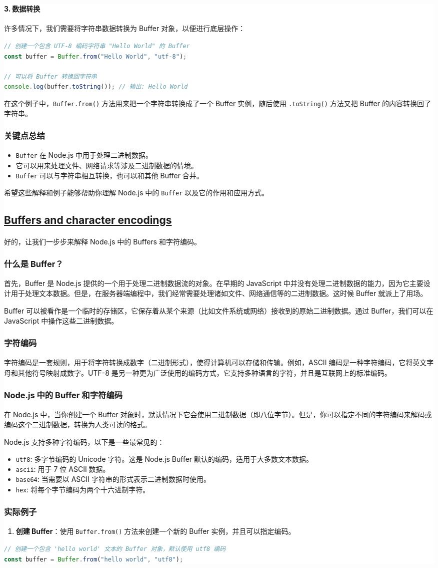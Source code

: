 #### 3. 数据转换

许多情况下，我们需要将字符串数据转换为 Buffer 对象，以便进行底层操作：

```javascript
// 创建一个包含 UTF-8 编码字符串 "Hello World" 的 Buffer
const buffer = Buffer.from("Hello World", "utf-8");

// 可以将 Buffer 转换回字符串
console.log(buffer.toString()); // 输出: Hello World
```

在这个例子中，`Buffer.from()` 方法用来把一个字符串转换成了一个 Buffer 实例，随后使用 `.toString()` 方法又把 Buffer 的内容转换回了字符串。

### 关键点总结

- `Buffer` 在 Node.js 中用于处理二进制数据。
- 它可以用来处理文件、网络请求等涉及二进制数据的情境。
- `Buffer` 可以与字符串相互转换，也可以和其他 Buffer 合并。

希望这些解释和例子能够帮助你理解 Node.js 中的 `Buffer` 以及它的作用和应用方式。

## [Buffers and character encodings](https://nodejs.org/docs/latest/api/buffer.html#buffers-and-character-encodings)

好的，让我们一步步来解释 Node.js 中的 Buffers 和字符编码。

### 什么是 Buffer？

首先，Buffer 是 Node.js 提供的一个用于处理二进制数据流的对象。在早期的 JavaScript 中并没有处理二进制数据的能力，因为它主要设计用于处理文本数据。但是，在服务器端编程中，我们经常需要处理诸如文件、网络通信等的二进制数据。这时候 Buffer 就派上了用场。

Buffer 可以被看作是一个临时的存储区，它保存着从某个来源（比如文件系统或网络）接收到的原始二进制数据。通过 Buffer，我们可以在 JavaScript 中操作这些二进制数据。

### 字符编码

字符编码是一套规则，用于将字符转换成数字（二进制形式），使得计算机可以存储和传输。例如，ASCII 编码是一种字符编码，它将英文字母和其他符号映射成数字。UTF-8 是另一种更为广泛使用的编码方式，它支持多种语言的字符，并且是互联网上的标准编码。

### Node.js 中的 Buffer 和字符编码

在 Node.js 中，当你创建一个 Buffer 对象时，默认情况下它会使用二进制数据（即八位字节）。但是，你可以指定不同的字符编码来解码或编码这个二进制数据，转换为人类可读的格式。

Node.js 支持多种字符编码，以下是一些最常见的：

- `utf8`: 多字节编码的 Unicode 字符。这是 Node.js Buffer 默认的编码，适用于大多数文本数据。
- `ascii`: 用于 7 位 ASCII 数据。
- `base64`: 当需要以 ASCII 字符串的形式表示二进制数据时使用。
- `hex`: 将每个字节编码为两个十六进制字符。

### 实际例子

1. **创建 Buffer**：使用 `Buffer.from()` 方法来创建一个新的 Buffer 实例，并且可以指定编码。

```javascript
// 创建一个包含 'hello world' 文本的 Buffer 对象，默认使用 utf8 编码
const buffer = Buffer.from("hello world", "utf8");
```
